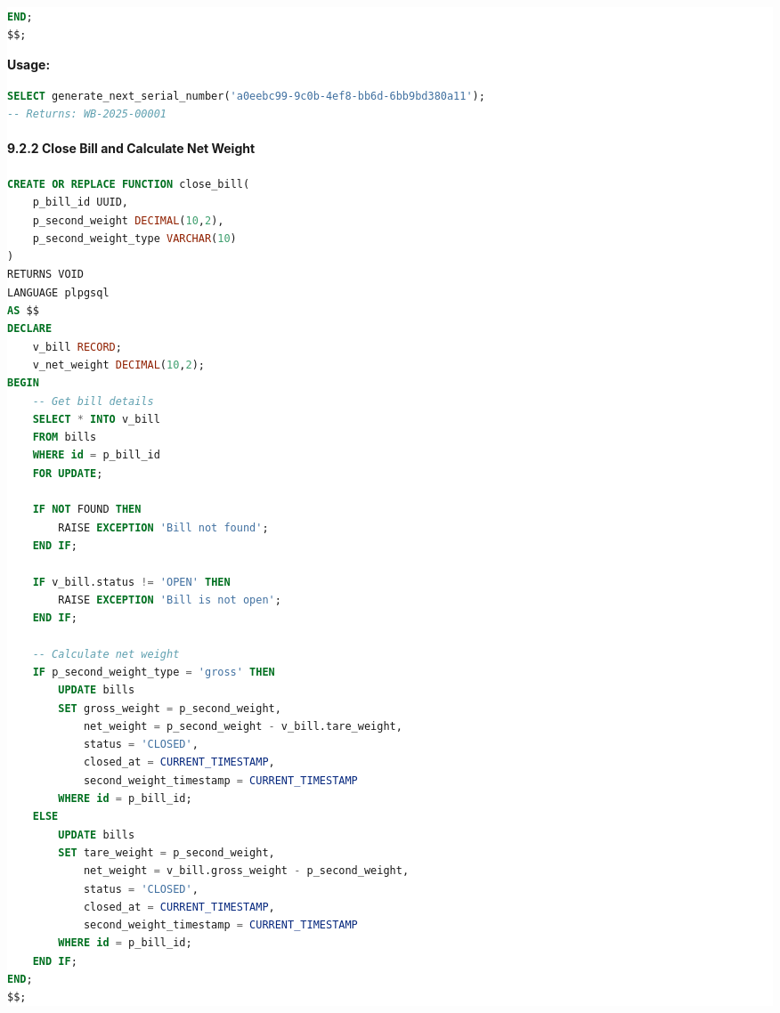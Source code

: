 ```sql
END;
$$;
```

**Usage:**
```sql
SELECT generate_next_serial_number('a0eebc99-9c0b-4ef8-bb6d-6bb9bd380a11');
-- Returns: WB-2025-00001
```

#### 9.2.2 Close Bill and Calculate Net Weight

```sql
CREATE OR REPLACE FUNCTION close_bill(
    p_bill_id UUID,
    p_second_weight DECIMAL(10,2),
    p_second_weight_type VARCHAR(10)
)
RETURNS VOID
LANGUAGE plpgsql
AS $$
DECLARE
    v_bill RECORD;
    v_net_weight DECIMAL(10,2);
BEGIN
    -- Get bill details
    SELECT * INTO v_bill
    FROM bills
    WHERE id = p_bill_id
    FOR UPDATE;

    IF NOT FOUND THEN
        RAISE EXCEPTION 'Bill not found';
    END IF;

    IF v_bill.status != 'OPEN' THEN
        RAISE EXCEPTION 'Bill is not open';
    END IF;

    -- Calculate net weight
    IF p_second_weight_type = 'gross' THEN
        UPDATE bills
        SET gross_weight = p_second_weight,
            net_weight = p_second_weight - v_bill.tare_weight,
            status = 'CLOSED',
            closed_at = CURRENT_TIMESTAMP,
            second_weight_timestamp = CURRENT_TIMESTAMP
        WHERE id = p_bill_id;
    ELSE
        UPDATE bills
        SET tare_weight = p_second_weight,
            net_weight = v_bill.gross_weight - p_second_weight,
            status = 'CLOSED',
            closed_at = CURRENT_TIMESTAMP,
            second_weight_timestamp = CURRENT_TIMESTAMP
        WHERE id = p_bill_id;
    END IF;
END;
$$;
```
